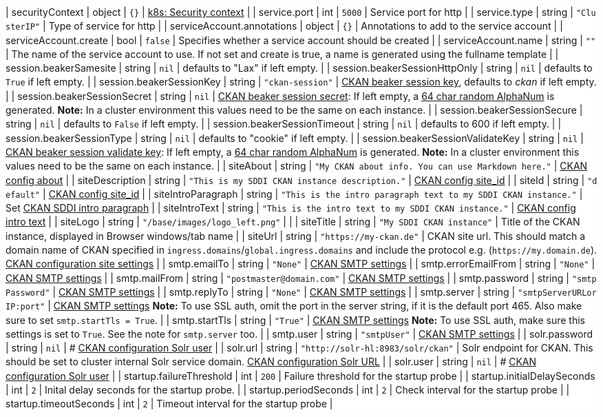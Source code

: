 | securityContext | object | `{}` | [k8s: Security context](https://kubernetes.io/docs/tasks/configure-pod-container/security-context/) |
| service.port | int | `5000` | Service port for http |
| service.type | string | `"ClusterIP"` | Type of service for http |
| serviceAccount.annotations | object | `{}` | Annotations to add to the service account |
| serviceAccount.create | bool | `false` | Specifies whether a service account should be created |
| serviceAccount.name | string | `""` | The name of the service account to use. If not set and create is true, a name is generated using the fullname template |
| session.beakerSamesite | string | `nil` | defaults to "Lax" if left empty. |
| session.beakerSessionHttpOnly | string | `nil` | defaults to `True` if left empty. |
| session.beakerSessionKey | string | `"ckan-session"` | [CKAN beaker session key](https://docs.ckan.org/en/latest/maintaining/configuration.html#beaker-session-key), defaults to *ckan* if left empty. |
| session.beakerSessionSecret | string | `nil` | [CKAN beaker session secret](https://docs.ckan.org/en/latest/maintaining/configuration.html#beaker-session-secret): If left empty, a [64 char random AlphaNum](https://docs.gomplate.ca/functions/random/#random-alphanum) is generated. **Note:** In a cluster environment this values need to be the same on each instance. |
| session.beakerSessionSecure | string | `nil` | defaults to `False` if left empty. |
| session.beakerSessionTimeout | string | `nil` | defaults to 600 if left empty. |
| session.beakerSessionType | string | `nil` | defaults to "cookie"  if left empty. |
| session.beakerSessionValidateKey | string | `nil` | [CKAN beaker session validate key](https://docs.ckan.org/en/latest/maintaining/configuration.html#beaker-session-validate-key): If left empty, a [64 char random AlphaNum](https://docs.gomplate.ca/functions/random/#random-alphanum) is generated. **Note:** In a cluster environment this values need to be the same on each instance. |
| siteAbout | string | `"My CKAN about info. You can use Markdown here."` | [CKAN config about](https://docs.ckan.org/en/latest/maintaining/configuration.html#ckan-site-about) |
| siteDescription | string | `"This is my SDDI CKAN instance description."` | [CKAN config site_id](https://docs.ckan.org/en/latest/maintaining/configuration.html#ckan-site-description) |
| siteId | string | `"default"` | [CKAN config site_id](https://docs.ckan.org/en/latest/maintaining/configuration.html#ckan-site-id) |
| siteIntroParagraph | string | `"This is the intro paragraph text to my SDDI CKAN instance."` | Set [CKAN SDDI intro paragraph](https://github.com/tum-gis/ckanext-grouphierarchy-sddi#personalisation) |
| siteIntroText | string | `"This is the intro text to my SDDI CKAN instance."` | [CKAN config intro text](https://docs.ckan.org/en/latest/maintaining/configuration.html#ckan-site-intro-text) |
| siteLogo | string | `"/base/images/logo_left.png"` |  |
| siteTitle | string | `"My SDDI CKAN instance"` | Title of the CKAN instance, displayed in Browser windows/tab name |
| siteUrl | string | `"https://my-ckan.de"` | CKAN site url. This should match a domain name of CKAN specified in `ingress.domains`/`global.ingress.domains` and include the protocol e.g. (`https://my.domain.de`). [CKAN configuration site settings](https://docs.ckan.org/en/latest/maintaining/configuration.html#ckan-site-url) |
| smtp.emailTo | string | `"None"` | [CKAN SMTP settings](https://docs.ckan.org/en/latest/maintaining/configuration.html#email-settings) |
| smtp.errorEmailFrom | string | `"None"` | [CKAN SMTP settings](https://docs.ckan.org/en/latest/maintaining/configuration.html#email-settings) |
| smtp.mailFrom | string | `"postmaster@domain.com"` | [CKAN SMTP settings](https://docs.ckan.org/en/latest/maintaining/configuration.html#email-settings) |
| smtp.password | string | `"smtpPassword"` | [CKAN SMTP settings](https://docs.ckan.org/en/latest/maintaining/configuration.html#email-settings) |
| smtp.replyTo | string | `"None"` | [CKAN SMTP settings](https://docs.ckan.org/en/latest/maintaining/configuration.html#email-settings) |
| smtp.server | string | `"smtpServerURLorIP:port"` | [CKAN SMTP settings](https://docs.ckan.org/en/latest/maintaining/configuration.html#email-settings) **Note:** To use SSL auth, omit the port in the server string, if it is the default port 465. Also make sure to set `smtp.startTls = True`. |
| smtp.startTls | string | `"True"` | [CKAN SMTP settings](https://docs.ckan.org/en/latest/maintaining/configuration.html#email-settings) **Note:** To use SSL auth, make sure this settings is set to `True`. See the note for `smtp.server` too. |
| smtp.user | string | `"smtpUser"` | [CKAN SMTP settings](https://docs.ckan.org/en/latest/maintaining/configuration.html#email-settings) |
| solr.password | string | `nil` | # [CKAN configuration Solr user](https://docs.ckan.org/en/latest/maintaining/configuration.html#solr-password) |
| solr.url | string | `"http://solr-hl:8983/solr/ckan"` | Solr endpoint for CKAN. This should be set to cluster internal Solr service domain. [CKAN configuration Solr URL](https://docs.ckan.org/en/latest/maintaining/configuration.html#solr-url) |
| solr.user | string | `nil` | # [CKAN configuration Solr user](https://docs.ckan.org/en/latest/maintaining/configuration.html#solr-user) |
| startup.failureThreshold | int | `200` | Failure threshold for the startup probe |
| startup.initialDelaySeconds | int | `2` | Inital delay seconds for the startup probe. |
| startup.periodSeconds | int | `2` | Check interval for the startup probe |
| startup.timeoutSeconds | int | `2` | Timeout interval for the startup probe |